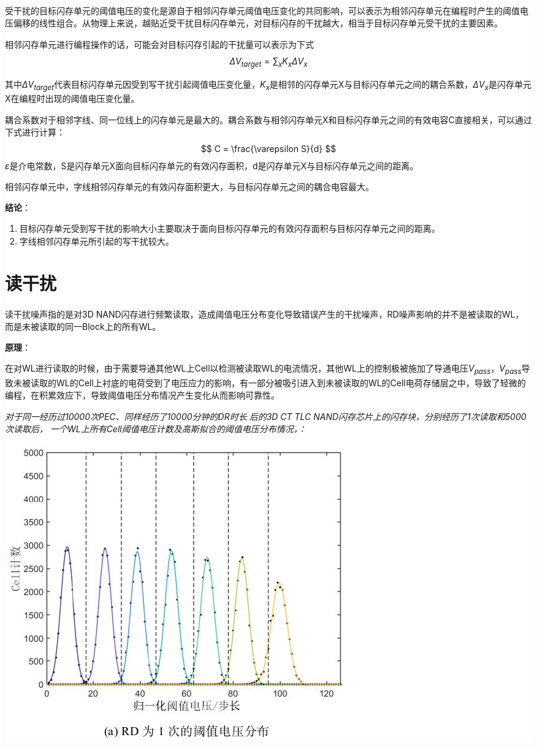 受干扰的目标闪存单元的阈值电压的变化是源自于相邻闪存单元阈值电压变化的共同影响，可以表示为相邻闪存单元在编程时产生的阈值电压偏移的线性组合。从物理上来说，越贴近受干扰目标闪存单元，对目标闪存的干扰越大，相当于目标闪存单元受干扰的主要因素。

相邻闪存单元进行编程操作的话，可能会对目标闪存引起的干扰量可以表示为下式
$$
\Delta V_{target} = \sum_{x} K_{x} \Delta V_{x}
$$

其中$\Delta V_{target}$代表目标闪存单元因受到写干扰引起阈值电压变化量，$K_{x}$是相邻的闪存单元X与目标闪存单元之间的耦合系数，$\Delta V_{x}$是闪存单元X在编程时出现的阈值电压变化量。

耦合系数对于相邻字线、同一位线上的闪存单元是最大的。耦合系数与相邻闪存单元X和目标闪存单元之间的有效电容C直接相关，可以通过下式进行计算：
$$
C = \frac{\varepsilon S}{d}
$$
$\varepsilon$是介电常数，S是闪存单元X面向目标闪存单元的有效闪存面积，d是闪存单元X与目标闪存单元之间的距离。

相邻闪存单元中，字线相邻闪存单元的有效闪存面积更大，与目标闪存单元之间的耦合电容最大。

**结论**：
1. 目标闪存单元受到写干扰的影响大小主要取决于面向目标闪存单元的有效闪存面积与目标闪存单元之间的距离。 
2. 字线相邻闪存单元所引起的写干扰较大。 
# 读干扰
读干扰噪声指的是对3D NAND闪存进行频繁读取，造成阈值电压分布变化导致错误产生的干扰噪声，RD噪声影响的并不是被读取的WL，而是未被读取的同一Block上的所有WL。

**原理**：

在对WL进行读取的时候，由于需要导通其他WL上Cell以检测被读取WL的电流情况，其他WL上的控制极被施加了导通电压$V_{pass}$，$V_{pass}$导致未被读取的WL的Cell上衬底的电荷受到了电压应力的影响，有一部分被吸引进入到未被读取的WL的Cell电荷存储层之中，导致了轻微的编程，在积累效应下，导致阈值电压分布情况产生变化从而影响可靠性。

*对于同一经历过10000次PEC、同样经历了10000分钟的DR时长 后的3D CT TLC NAND闪存芯片上的闪存块，分别经历了1次读取和5000次读取后， 一个WL上所有Cell阈值电压计数及高斯拟合的阈值电压分布情况，：*

<img src="./pic/3D错误/RD_1.png">